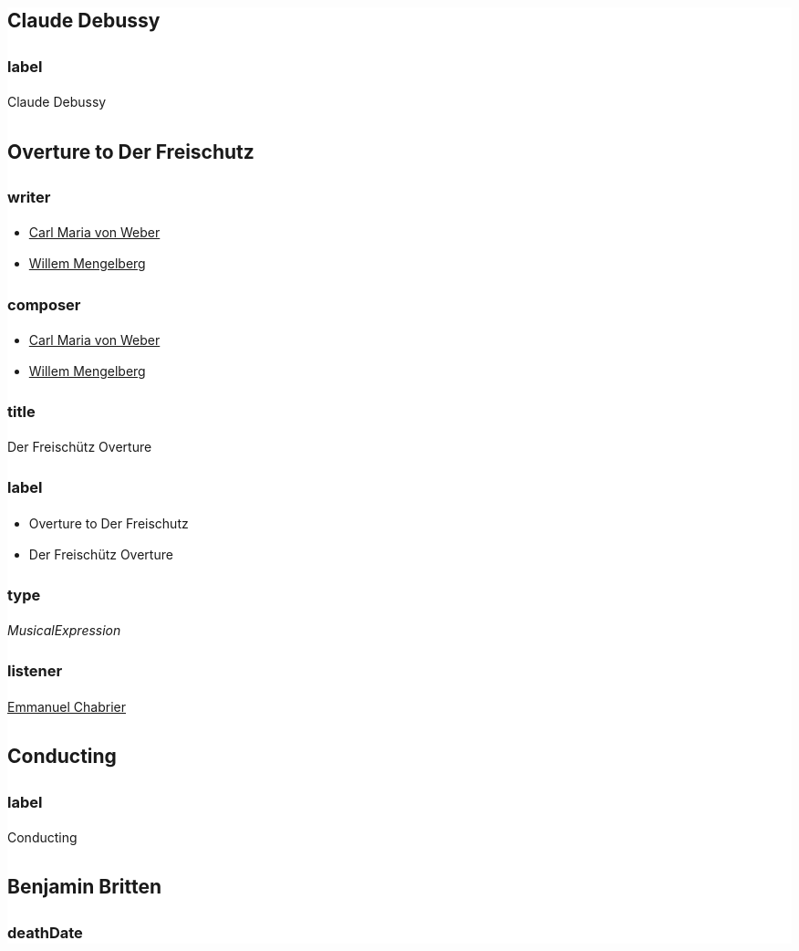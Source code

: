 ## Claude Debussy

### label


Claude Debussy

## Overture to Der Freischutz

### writer

 - [Carl Maria von Weber](#Carl-Maria-von-Weber)

 - [Willem Mengelberg](#Willem-Mengelberg)

### composer

 - [Carl Maria von Weber](#Carl-Maria-von-Weber)

 - [Willem Mengelberg](#Willem-Mengelberg)

### title


Der Freischütz Overture

### label

 - Overture to Der Freischutz

 - Der Freischütz Overture

### type


*MusicalExpression*

### listener


[Emmanuel Chabrier](#Emmanuel-Chabrier)

## Conducting

### label


Conducting

## Benjamin Britten

### deathDate
